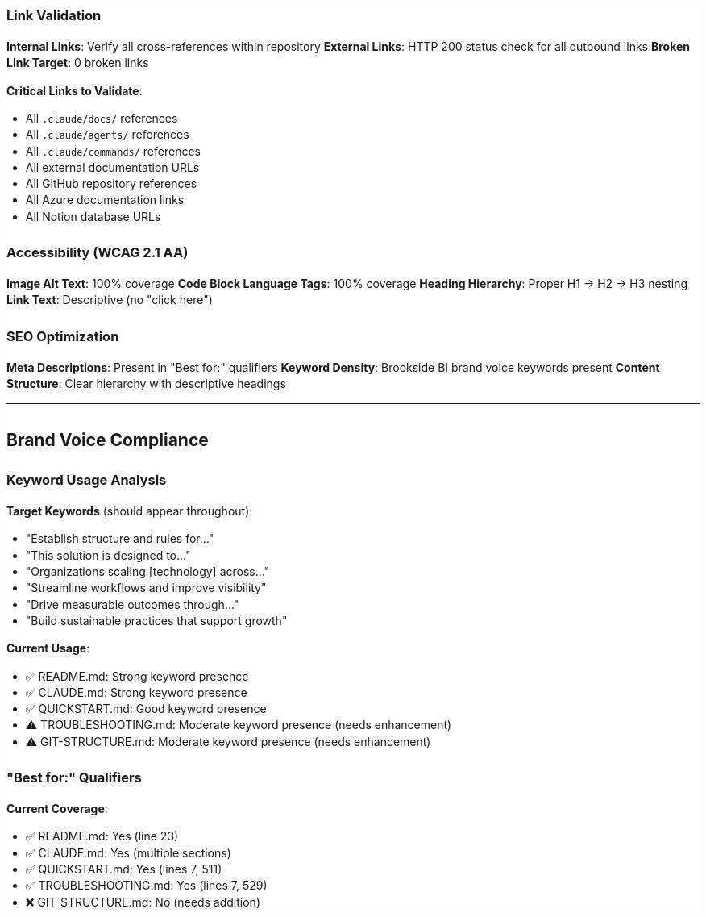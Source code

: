 ### Link Validation

**Internal Links**: Verify all cross-references within repository
**External Links**: HTTP 200 status check for all outbound links
**Broken Link Target**: 0 broken links

**Critical Links to Validate**:
- All `.claude/docs/` references
- All `.claude/agents/` references
- All `.claude/commands/` references
- All external documentation URLs
- All GitHub repository references
- All Azure documentation links
- All Notion database URLs

### Accessibility (WCAG 2.1 AA)

**Image Alt Text**: 100% coverage
**Code Block Language Tags**: 100% coverage
**Heading Hierarchy**: Proper H1 → H2 → H3 nesting
**Link Text**: Descriptive (no "click here")

### SEO Optimization

**Meta Descriptions**: Present in "Best for:" qualifiers
**Keyword Density**: Brookside BI brand voice keywords present
**Content Structure**: Clear hierarchy with descriptive headings

---

## Brand Voice Compliance

### Keyword Usage Analysis

**Target Keywords** (should appear throughout):
- "Establish structure and rules for..."
- "This solution is designed to..."
- "Organizations scaling [technology] across..."
- "Streamline workflows and improve visibility"
- "Drive measurable outcomes through..."
- "Build sustainable practices that support growth"

**Current Usage**:
- ✅ README.md: Strong keyword presence
- ✅ CLAUDE.md: Strong keyword presence
- ✅ QUICKSTART.md: Good keyword presence
- ⚠️ TROUBLESHOOTING.md: Moderate keyword presence (needs enhancement)
- ⚠️ GIT-STRUCTURE.md: Moderate keyword presence (needs enhancement)

### "Best for:" Qualifiers

**Current Coverage**:
- ✅ README.md: Yes (line 23)
- ✅ CLAUDE.md: Yes (multiple sections)
- ✅ QUICKSTART.md: Yes (lines 7, 511)
- ✅ TROUBLESHOOTING.md: Yes (lines 7, 529)
- ❌ GIT-STRUCTURE.md: No (needs addition)
